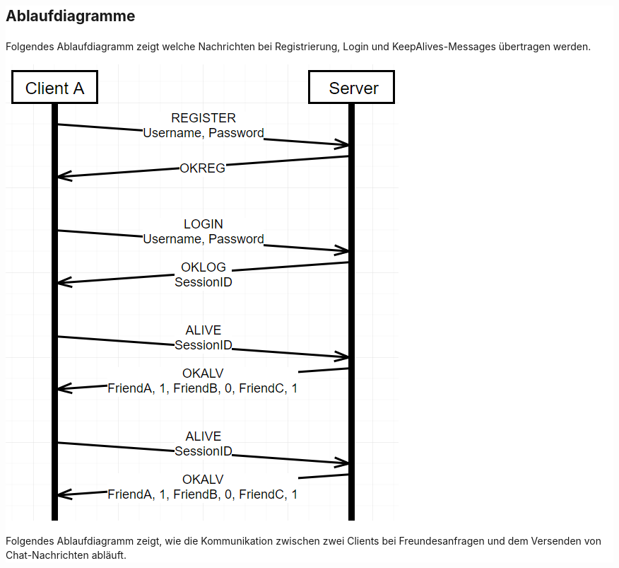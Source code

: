

## Ablaufdiagramme

Folgendes Ablaufdiagramm zeigt welche Nachrichten bei Registrierung, Login und KeepAlives-Messages übertragen werden.

![](images/image11.png)


Folgendes Ablaufdiagramm zeigt, wie die Kommunikation zwischen zwei Clients bei Freundesanfragen und dem Versenden von Chat-Nachrichten abläuft.
